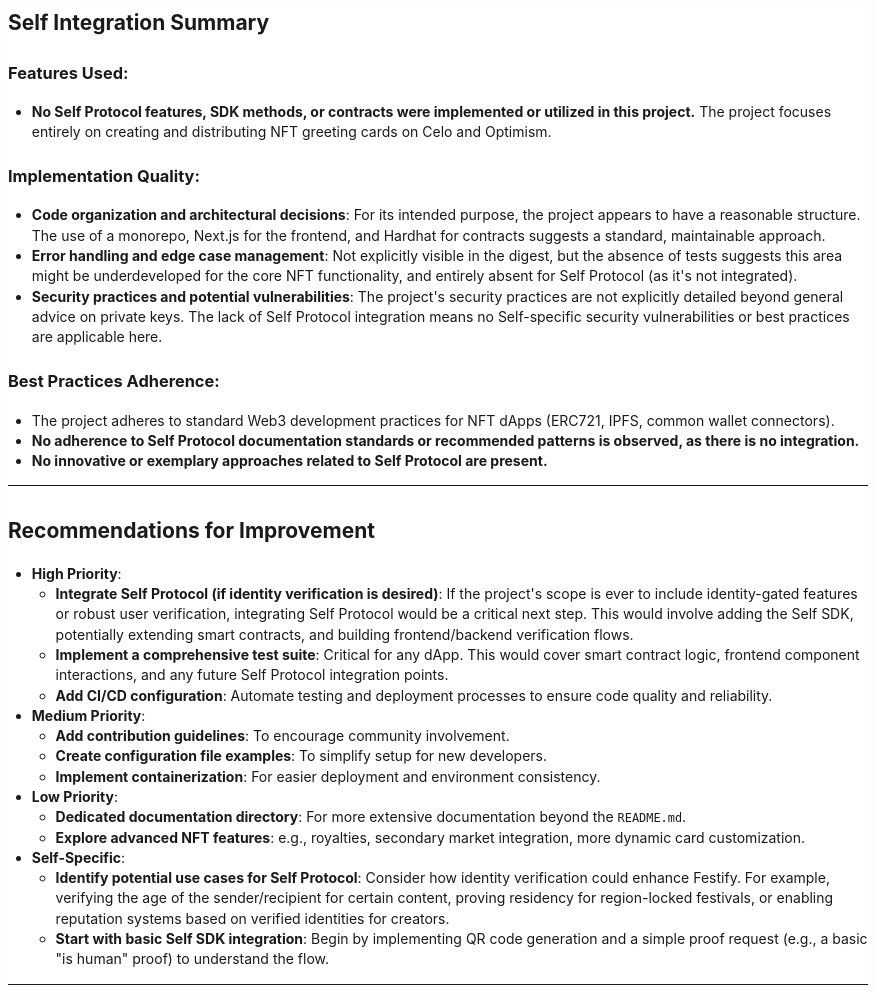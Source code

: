 
## Self Integration Summary

### Features Used:
- **No Self Protocol features, SDK methods, or contracts were implemented or utilized in this project.** The project focuses entirely on creating and distributing NFT greeting cards on Celo and Optimism.

### Implementation Quality:
- **Code organization and architectural decisions**: For its intended purpose, the project appears to have a reasonable structure. The use of a monorepo, Next.js for the frontend, and Hardhat for contracts suggests a standard, maintainable approach.
- **Error handling and edge case management**: Not explicitly visible in the digest, but the absence of tests suggests this area might be underdeveloped for the core NFT functionality, and entirely absent for Self Protocol (as it's not integrated).
- **Security practices and potential vulnerabilities**: The project's security practices are not explicitly detailed beyond general advice on private keys. The lack of Self Protocol integration means no Self-specific security vulnerabilities or best practices are applicable here.

### Best Practices Adherence:
- The project adheres to standard Web3 development practices for NFT dApps (ERC721, IPFS, common wallet connectors).
- **No adherence to Self Protocol documentation standards or recommended patterns is observed, as there is no integration.**
- **No innovative or exemplary approaches related to Self Protocol are present.**

---

## Recommendations for Improvement

- **High Priority**:
    - **Integrate Self Protocol (if identity verification is desired)**: If the project's scope is ever to include identity-gated features or robust user verification, integrating Self Protocol would be a critical next step. This would involve adding the Self SDK, potentially extending smart contracts, and building frontend/backend verification flows.
    - **Implement a comprehensive test suite**: Critical for any dApp. This would cover smart contract logic, frontend component interactions, and any future Self Protocol integration points.
    - **Add CI/CD configuration**: Automate testing and deployment processes to ensure code quality and reliability.
- **Medium Priority**:
    - **Add contribution guidelines**: To encourage community involvement.
    - **Create configuration file examples**: To simplify setup for new developers.
    - **Implement containerization**: For easier deployment and environment consistency.
- **Low Priority**:
    - **Dedicated documentation directory**: For more extensive documentation beyond the `README.md`.
    - **Explore advanced NFT features**: e.g., royalties, secondary market integration, more dynamic card customization.
- **Self-Specific**:
    - **Identify potential use cases for Self Protocol**: Consider how identity verification could enhance Festify. For example, verifying the age of the sender/recipient for certain content, proving residency for region-locked festivals, or enabling reputation systems based on verified identities for creators.
    - **Start with basic Self SDK integration**: Begin by implementing QR code generation and a simple proof request (e.g., a basic "is human" proof) to understand the flow.

---